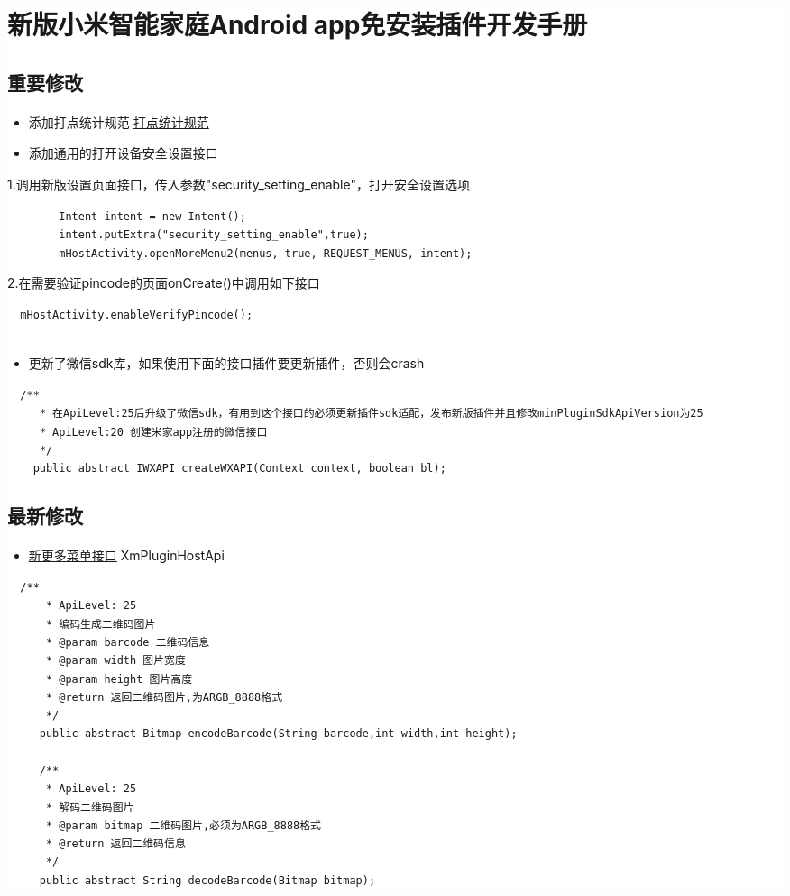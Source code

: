 # 新版小米智能家庭Android app免安装插件开发手册

## 重要修改

- 添加打点统计规范
 [打点统计规范](打点统计.pdf)

- 添加通用的打开设备安全设置接口

1.调用新版设置页面接口，传入参数"security_setting_enable"，打开安全设置选项
```
        Intent intent = new Intent();
        intent.putExtra("security_setting_enable",true);
        mHostActivity.openMoreMenu2(menus, true, REQUEST_MENUS, intent);
```

2.在需要验证pincode的页面onCreate()中调用如下接口
        
```
  mHostActivity.enableVerifyPincode();
  
```

- 更新了微信sdk库，如果使用下面的接口插件要更新插件，否则会crash

```
  /**
     * 在ApiLevel:25后升级了微信sdk，有用到这个接口的必须更新插件sdk适配，发布新版插件并且修改minPluginSdkApiVersion为25
     * ApiLevel:20 创建米家app注册的微信接口
     */
    public abstract IWXAPI createWXAPI(Context context, boolean bl);
```

## 最新修改

-  [新更多菜单接口](更多菜单接口.md)
XmPluginHostApi
```
  /**
      * ApiLevel: 25
      * 编码生成二维码图片
      * @param barcode 二维码信息
      * @param width 图片宽度
      * @param height 图片高度
      * @return 返回二维码图片,为ARGB_8888格式
      */
     public abstract Bitmap encodeBarcode(String barcode,int width,int height);
 
     /**
      * ApiLevel: 25
      * 解码二维码图片
      * @param bitmap 二维码图片,必须为ARGB_8888格式
      * @return 返回二维码信息
      */
     public abstract String decodeBarcode(Bitmap bitmap);
```
